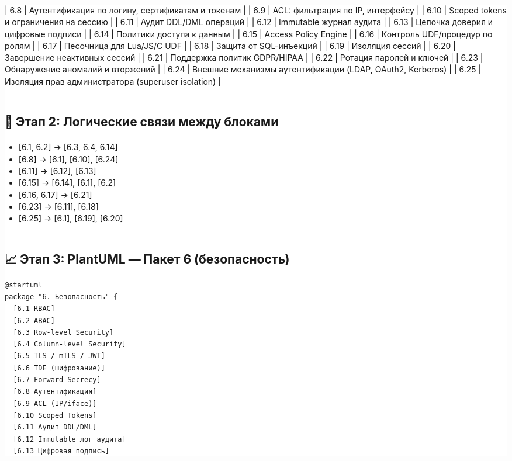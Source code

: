 | 6.8  | Аутентификация по логину, сертификатам и токенам          |
| 6.9  | ACL: фильтрация по IP, интерфейсу                         |
| 6.10 | Scoped tokens и ограничения на сессию                     |
| 6.11 | Аудит DDL/DML операций                                    |
| 6.12 | Immutable журнал аудита                                   |
| 6.13 | Цепочка доверия и цифровые подписи                        |
| 6.14 | Политики доступа к данным                                 |
| 6.15 | Access Policy Engine                                      |
| 6.16 | Контроль UDF/процедур по ролям                            |
| 6.17 | Песочница для Lua/JS/C UDF                                |
| 6.18 | Защита от SQL-инъекций                                    |
| 6.19 | Изоляция сессий                                           |
| 6.20 | Завершение неактивных сессий                              |
| 6.21 | Поддержка политик GDPR/HIPAA                              |
| 6.22 | Ротация паролей и ключей                                  |
| 6.23 | Обнаружение аномалий и вторжений                          |
| 6.24 | Внешние механизмы аутентификации (LDAP, OAuth2, Kerberos) |
| 6.25 | Изоляция прав администратора (superuser isolation)        |

---

## 🔗 Этап 2: Логические связи между блоками

* \[6.1, 6.2] → \[6.3, 6.4, 6.14]
* \[6.8] → \[6.1], \[6.10], \[6.24]
* \[6.11] → \[6.12], \[6.13]
* \[6.15] → \[6.14], \[6.1], \[6.2]
* \[6.16, 6.17] → \[6.21]
* \[6.23] → \[6.11], \[6.18]
* \[6.25] → \[6.1], \[6.19], \[6.20]

---

## 📈 Этап 3: PlantUML — Пакет 6 (безопасность)

```plantuml
@startuml
package "6. Безопасность" {
  [6.1 RBAC]
  [6.2 ABAC]
  [6.3 Row-level Security]
  [6.4 Column-level Security]
  [6.5 TLS / mTLS / JWT]
  [6.6 TDE (шифрование)]
  [6.7 Forward Secrecy]
  [6.8 Аутентификация]
  [6.9 ACL (IP/iface)]
  [6.10 Scoped Tokens]
  [6.11 Аудит DDL/DML]
  [6.12 Immutable лог аудита]
  [6.13 Цифровая подпись]
```